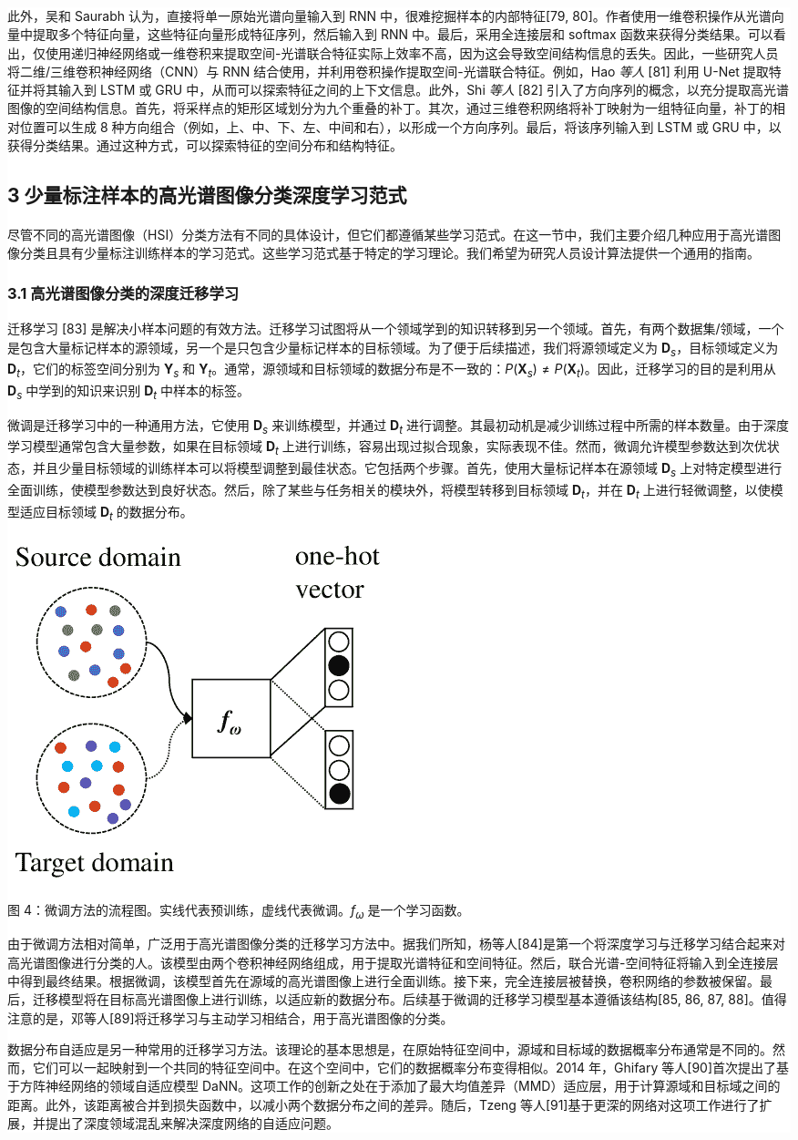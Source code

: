 此外，吴和 Saurabh 认为，直接将单一原始光谱向量输入到 RNN 中，很难挖掘样本的内部特征[79, 80]。作者使用一维卷积操作从光谱向量中提取多个特征向量，这些特征向量形成特征序列，然后输入到 RNN 中。最后，采用全连接层和 softmax 函数来获得分类结果。可以看出，仅使用递归神经网络或一维卷积来提取空间-光谱联合特征实际上效率不高，因为这会导致空间结构信息的丢失。因此，一些研究人员将二维/三维卷积神经网络（CNN）与 RNN 结合使用，并利用卷积操作提取空间-光谱联合特征。例如，Hao *等人* [81] 利用 U-Net 提取特征并将其输入到 LSTM 或 GRU 中，从而可以探索特征之间的上下文信息。此外，Shi *等人* [82] 引入了方向序列的概念，以充分提取高光谱图像的空间结构信息。首先，将采样点的矩形区域划分为九个重叠的补丁。其次，通过三维卷积网络将补丁映射为一组特征向量，补丁的相对位置可以生成 8 种方向组合（例如，上、中、下、左、中间和右），以形成一个方向序列。最后，将该序列输入到 LSTM 或 GRU 中，以获得分类结果。通过这种方式，可以探索特征的空间分布和结构特征。

## 3 少量标注样本的高光谱图像分类深度学习范式

尽管不同的高光谱图像（HSI）分类方法有不同的具体设计，但它们都遵循某些学习范式。在这一节中，我们主要介绍几种应用于高光谱图像分类且具有少量标注训练样本的学习范式。这些学习范式基于特定的学习理论。我们希望为研究人员设计算法提供一个通用的指南。

### 3.1 高光谱图像分类的深度迁移学习

迁移学习 [83] 是解决小样本问题的有效方法。迁移学习试图将从一个领域学到的知识转移到另一个领域。首先，有两个数据集/领域，一个是包含大量标记样本的源领域，另一个是只包含少量标记样本的目标领域。为了便于后续描述，我们将源领域定义为 $\mathbf{D}_{s}$，目标领域定义为 $\mathbf{D}_{t}$，它们的标签空间分别为 $\mathbf{Y}_{s}$ 和 $\mathbf{Y}_{t}$。通常，源领域和目标领域的数据分布是不一致的：$P(\bm{X}_{s})\neq P(\bm{X}_{t})$。因此，迁移学习的目的是利用从 $\mathbf{D}_{s}$ 中学到的知识来识别 $\mathbf{D}_{t}$ 中样本的标签。

微调是迁移学习中的一种通用方法，它使用 $\mathbf{D}_{s}$ 来训练模型，并通过 $\mathbf{D}_{t}$ 进行调整。其最初动机是减少训练过程中所需的样本数量。由于深度学习模型通常包含大量参数，如果在目标领域 $\mathbf{D}_{t}$ 上进行训练，容易出现过拟合现象，实际表现不佳。然而，微调允许模型参数达到次优状态，并且少量目标领域的训练样本可以将模型调整到最佳状态。它包括两个步骤。首先，使用大量标记样本在源领域 $\mathbf{D}_{s}$ 上对特定模型进行全面训练，使模型参数达到良好状态。然后，除了某些与任务相关的模块外，将模型转移到目标领域 $\mathbf{D}_{t}$，并在 $\mathbf{D}_{t}$ 上进行轻微调整，以使模型适应目标领域 $\mathbf{D}_{t}$ 的数据分布。

![参见说明](img/e7e11e3a60a62fa97b36ff2befbf2611.png)

图 4：微调方法的流程图。实线代表预训练，虚线代表微调。$f_{\omega}$ 是一个学习函数。

由于微调方法相对简单，广泛用于高光谱图像分类的迁移学习方法中。据我们所知，杨等人[84]是第一个将深度学习与迁移学习结合起来对高光谱图像进行分类的人。该模型由两个卷积神经网络组成，用于提取光谱特征和空间特征。然后，联合光谱-空间特征将输入到全连接层中得到最终结果。根据微调，该模型首先在源域的高光谱图像上进行全面训练。接下来，完全连接层被替换，卷积网络的参数被保留。最后，迁移模型将在目标高光谱图像上进行训练，以适应新的数据分布。后续基于微调的迁移学习模型基本遵循该结构[85, 86, 87, 88]。值得注意的是，邓等人[89]将迁移学习与主动学习相结合，用于高光谱图像的分类。

数据分布自适应是另一种常用的迁移学习方法。该理论的基本思想是，在原始特征空间中，源域和目标域的数据概率分布通常是不同的。然而，它们可以一起映射到一个共同的特征空间中。在这个空间中，它们的数据概率分布变得相似。2014 年，Ghifary 等人[90]首次提出了基于方阵神经网络的领域自适应模型 DaNN。这项工作的创新之处在于添加了最大均值差异（MMD）适应层，用于计算源域和目标域之间的距离。此外，该距离被合并到损失函数中，以减小两个数据分布之间的差异。随后，Tzeng 等人[91]基于更深的网络对这项工作进行了扩展，并提出了深度领域混乱来解决深度网络的自适应问题。
